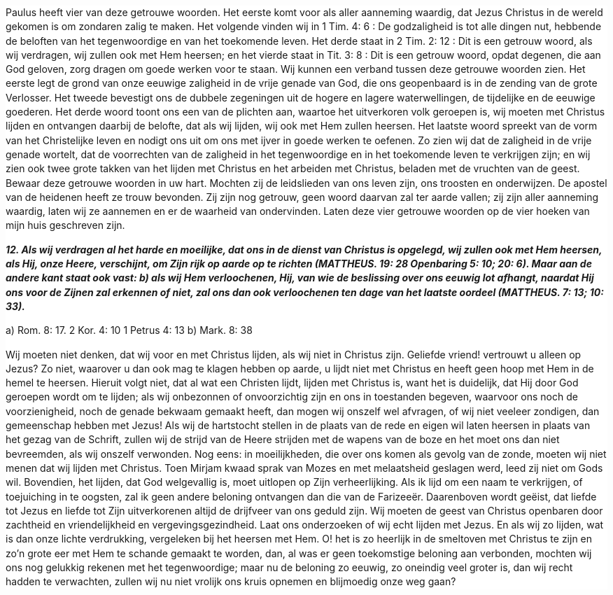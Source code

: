 Paulus heeft vier van deze getrouwe woorden. Het eerste komt voor als aller aanneming waardig, dat Jezus Christus in de wereld gekomen is om zondaren zalig te maken. Het volgende vinden wij in 1 Tim. 4: 6 : De godzaligheid is tot alle dingen nut, hebbende de beloften van het tegenwoordige en van het toekomende leven. Het derde staat in 2 Tim. 2: 12 : Dit is een getrouw woord, als wij verdragen, wij zullen ook met Hem heersen; en het vierde staat in Tit. 3: 8 : Dit is een getrouw woord, opdat degenen, die aan God geloven, zorg dragen om goede werken voor te staan. Wij kunnen een verband tussen deze getrouwe woorden zien. Het eerste legt de grond van onze eeuwige zaligheid in de vrije genade van God, die ons geopenbaard is in de zending van de grote Verlosser. Het tweede bevestigt ons de dubbele zegeningen uit de hogere en lagere waterwellingen, de tijdelijke en de eeuwige goederen. Het derde woord toont ons een van de plichten aan, waartoe het uitverkoren volk geroepen is, wij moeten met Christus lijden en ontvangen daarbij de belofte, dat als wij lijden, wij ook met Hem zullen heersen. Het laatste woord spreekt van de vorm van het Christelijke leven en nodigt ons uit om ons met ijver in goede werken te oefenen. Zo zien wij dat de zaligheid in de vrije genade wortelt, dat de voorrechten van de zaligheid in het tegenwoordige en in het toekomende leven te verkrijgen zijn; en wij zien ook twee grote takken van het lijden met Christus en het arbeiden met Christus, beladen met de vruchten van de geest. Bewaar deze getrouwe woorden in uw hart. Mochten zij de leidslieden van ons leven zijn, ons troosten en onderwijzen. De apostel van de heidenen heeft ze trouw bevonden. Zij zijn nog getrouw, geen woord daarvan zal ter aarde vallen; zij zijn aller aanneming waardig, laten wij ze aannemen en er de waarheid van ondervinden. Laten deze vier getrouwe woorden op de vier hoeken van mijn huis geschreven zijn.

***12. Als wij verdragen al het harde en moeilijke, dat ons in de dienst van Christus is opgelegd, wij zullen ook met Hem heersen, als Hij, onze Heere, verschijnt, om Zijn rijk op aarde op te richten (MATTHEUS. 19: 28 Openbaring 5: 10; 20: 6). Maar aan de andere kant staat ook vast: b) als wij Hem verloochenen, Hij, van wie de beslissing over ons eeuwig lot afhangt, naardat Hij ons voor de Zijnen zal erkennen of niet, zal ons dan ook verloochenen ten dage van het laatste oordeel (MATTHEUS. 7: 13; 10: 33).***

a) Rom. 8: 17. 2 Kor. 4: 10 1 Petrus 4: 13 b) Mark. 8: 38

Wij moeten niet denken, dat wij voor en met Christus lijden, als wij niet in Christus zijn. Geliefde vriend! vertrouwt u alleen op Jezus? Zo niet, waarover u dan ook mag te klagen hebben op aarde, u lijdt niet met Christus en heeft geen hoop met Hem in de hemel te heersen. Hieruit volgt niet, dat al wat een Christen lijdt, lijden met Christus is, want het is duidelijk, dat Hij door God geroepen wordt om te lijden; als wij onbezonnen of onvoorzichtig zijn en ons in toestanden begeven, waarvoor ons noch de voorzienigheid, noch de genade bekwaam gemaakt heeft, dan mogen wij onszelf wel afvragen, of wij niet veeleer zondigen, dan gemeenschap hebben met Jezus! Als wij de hartstocht stellen in de plaats van de rede en eigen wil laten heersen in plaats van het gezag van de Schrift, zullen wij de strijd van de Heere strijden met de wapens van de boze en het moet ons dan niet bevreemden, als wij onszelf verwonden. Nog eens: in moeilijkheden, die over ons komen als gevolg van de zonde, moeten wij niet menen dat wij lijden met Christus. Toen Mirjam kwaad sprak van Mozes en met melaatsheid geslagen werd, leed zij niet om Gods wil. Bovendien, het lijden, dat God welgevallig is, moet uitlopen op Zijn verheerlijking. Als ik lijd om een naam te verkrijgen, of toejuiching in te oogsten, zal ik geen andere beloning ontvangen dan die van de Farizeeër. Daarenboven wordt geëist, dat liefde tot Jezus en liefde tot Zijn uitverkorenen altijd de drijfveer van ons geduld zijn. Wij moeten de geest van Christus openbaren door zachtheid en vriendelijkheid en vergevingsgezindheid. Laat ons onderzoeken of wij echt lijden met Jezus. En als wij zo lijden, wat is dan onze lichte verdrukking, vergeleken bij het heersen met Hem. O! het is zo heerlijk in de smeltoven met Christus te zijn en zo’n grote eer met Hem te schande gemaakt te worden, dan, al was er geen toekomstige beloning aan verbonden, mochten wij ons nog gelukkig rekenen met het tegenwoordige; maar nu de beloning zo eeuwig, zo oneindig veel groter is, dan wij recht hadden te verwachten, zullen wij nu niet vrolijk ons kruis opnemen en blijmoedig onze weg gaan?
